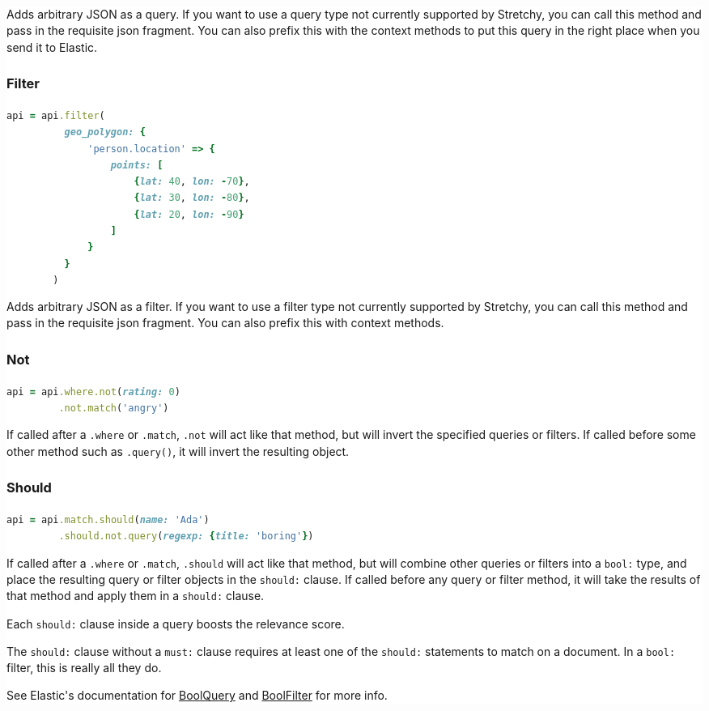Adds arbitrary JSON as a query. If you want to use a query type not currently supported by Stretchy, you can call this method and pass in the requisite json fragment. You can also prefix this with the context methods to put this query in the right place when you send it to Elastic.

### <a id="filter"></a>Filter

```ruby
api = api.filter(
          geo_polygon: {
              'person.location' => {
                  points: [
                      {lat: 40, lon: -70},
                      {lat: 30, lon: -80},
                      {lat: 20, lon: -90}
                  ]
              }
          }
        )
```

Adds arbitrary JSON as a filter. If you want to use a filter type not currently supported by Stretchy, you can call this method and pass in the requisite json fragment. You can also prefix this with context methods.

### <a id="not"></a>Not

```ruby
api = api.where.not(rating: 0)
         .not.match('angry')
```

If called after a `.where` or `.match`, `.not` will act like that method, but will invert the specified queries or filters. If called before some other method such as `.query()`, it will invert the resulting object.

### <a id="should"></a>Should

```ruby
api = api.match.should(name: 'Ada')
         .should.not.query(regexp: {title: 'boring'})
```

If called after a `.where` or `.match`, `.should` will act like that method, but will combine other queries or filters into a `bool:` type, and place the resulting query or filter objects in the `should:` clause. If called before any query or filter method, it will take the results of that method and apply them in a `should:` clause.

Each `should:` clause inside a query boosts the relevance score.

The `should:` clause without a `must:` clause requires at least one of the `should:` statements to match on a document. In a `bool:` filter, this is really all they do.

See Elastic's documentation for [BoolQuery](http://www.elastic.co/guide/en/elasticsearch/reference/current/query-dsl-bool-query.html) and [BoolFilter](http://www.elastic.co/guide/en/elasticsearch/reference/current/query-dsl-bool-filter.html) for more info.
